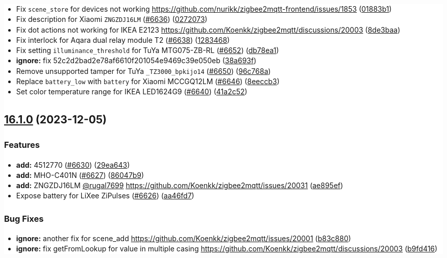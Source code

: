 * Fix `scene_store` for devices not working https://github.com/nurikk/zigbee2mqtt-frontend/issues/1853 ([01883b1](https://github.com/GrandeurSmart/gza-core-libs/commit/01883b1a410250228f9c459e4569167c9fb2683b))
* Fix description for Xiaomi `ZNGZDJ16LM` ([#6636](https://github.com/GrandeurSmart/gza-core-libs/issues/6636)) ([0272073](https://github.com/GrandeurSmart/gza-core-libs/commit/0272073f3d1b26d299848cebaba8a6b180efe3fc))
* Fix dot actions not working for IKEA E2123 https://github.com/Koenkk/zigbee2mqtt/discussions/20003 ([8de3baa](https://github.com/GrandeurSmart/gza-core-libs/commit/8de3baaf4b42a4aae44641b5b72d8cb0e7d7d74c))
* Fix interlock for Aqara dual relay module T2 ([#6638](https://github.com/GrandeurSmart/gza-core-libs/issues/6638)) ([1283468](https://github.com/GrandeurSmart/gza-core-libs/commit/128346812e951b9df0b92fb165e0597177ca510f))
* Fix setting `illuminance_threshold` for TuYa MTG075-ZB-RL ([#6652](https://github.com/GrandeurSmart/gza-core-libs/issues/6652)) ([db78ea1](https://github.com/GrandeurSmart/gza-core-libs/commit/db78ea11b8c722cb021d313ae0dee3ed05b9695a))
* **ignore:** fix 52c2d2bad2e78af6610f201054e9469c39e050eb ([38a693f](https://github.com/GrandeurSmart/gza-core-libs/commit/38a693f978dbc443710d3b2614e043760913f4d8))
* Remove unsupported tamper for TuYa `_TZ3000_bpkijo14` ([#6650](https://github.com/GrandeurSmart/gza-core-libs/issues/6650)) ([96c768a](https://github.com/GrandeurSmart/gza-core-libs/commit/96c768ac0cb3631fc81d8ebb1c779677089f8345))
* Replace `battery_low` with `battery` for Xiaomi MCCGQ12LM ([#6646](https://github.com/GrandeurSmart/gza-core-libs/issues/6646)) ([8eeccb3](https://github.com/GrandeurSmart/gza-core-libs/commit/8eeccb3ef53a03f94ee399c972abc0b912b66bf8))
* Set color temperature range for IKEA LED1624G9 ([#6640](https://github.com/GrandeurSmart/gza-core-libs/issues/6640)) ([41a2c52](https://github.com/GrandeurSmart/gza-core-libs/commit/41a2c52973eb271d182d3e8820151b307df16624))

## [16.1.0](https://github.com/GrandeurSmart/gza-core-libs/compare/v16.0.2...v16.1.0) (2023-12-05)


### Features

* **add:** 4512770 ([#6630](https://github.com/GrandeurSmart/gza-core-libs/issues/6630)) ([29ea643](https://github.com/GrandeurSmart/gza-core-libs/commit/29ea6430780b5ba86a037b778a3a93016b1087d3))
* **add:** MHO-C401N ([#6627](https://github.com/GrandeurSmart/gza-core-libs/issues/6627)) ([86047b9](https://github.com/GrandeurSmart/gza-core-libs/commit/86047b9e43cb576af72769df1c13ae2dfb1efb1e))
* **add:** ZNGZDJ16LM [@rugal7699](https://github.com/rugal7699) https://github.com/Koenkk/zigbee2mqtt/issues/20031 ([ae895ef](https://github.com/GrandeurSmart/gza-core-libs/commit/ae895ef7ac1ee16370df368ee4002f1e2e2ac592))
* Expose battery for LiXee ZiPulses ([#6626](https://github.com/GrandeurSmart/gza-core-libs/issues/6626)) ([aa46fd7](https://github.com/GrandeurSmart/gza-core-libs/commit/aa46fd7a2c674743fae18a6243af2a511733b0cd))


### Bug Fixes

* **ignore:** another fix for scene_add https://github.com/Koenkk/zigbee2mqtt/issues/20001 ([b83c880](https://github.com/GrandeurSmart/gza-core-libs/commit/b83c8801c984d0c5bf91461a9118622211bb165a))
* **ignore:** fix getFromLookup for value in multiple casing https://github.com/Koenkk/zigbee2mqtt/discussions/20003 ([b9fd416](https://github.com/GrandeurSmart/gza-core-libs/commit/b9fd4168a9236edc97b4e5d6331ca1d78e038fde))
